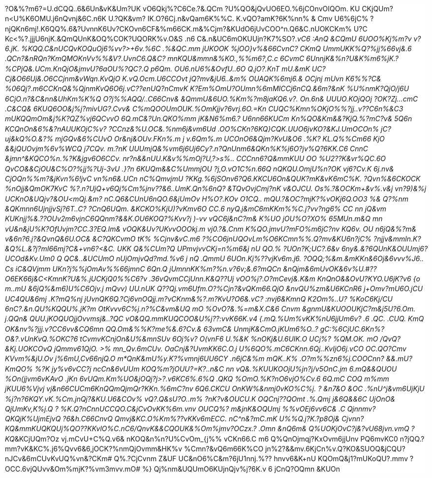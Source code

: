 ?O&%?m6?=U.dCQQ..6&6Un&vK&Um?UK vO6Qkj%?C6Ce.?&.QCm ?U%QO&jQvUO6EO.%6jCOnvOIQOm. KU CKjQUm?n<U%K6OMU.j6nQvnj&6C.n6K U.?QK&vm? IK.O?6Cj.n&vQam6K%%C. K.vQO?amK?6K%nn% & Cmv  U6%6jC% ?njQKn6mj!.K6QQ%.6&?UvnnK6Uv?CKOvn6CF&%m66CK.m&%Cjm?&KUdO6jUvCOO^n.Q6&C.nUOKCKm%  U?C Kc<%?.jjjU6njK.&QmQUnK&OQ%COK?UQORK%v.O&S .n6 C&.n&UC6mOKUUjn?K7%SO?_.vC6 :AnQ &CQmU 6UOO%Kj%m?v _v?6.jK. %KQQ.C&nUCQvKOQuOj6%vv?>+6v.%6C .%&QC.mm jUKOOK %jOO}v%&66CvnC? CKmQ  UmmUKK%Q?%jj%66vj&.6 .QCn?&nRQn?KmQMOKnVv%%&V?.UvnC6.Q&C? mnKQU&mmn&%KO.,%%m6?,C.c 6CvmC 6UnnjK&%n?U&K%m6%jK.? %CPjQ&.UCm.KnQjO&jmvU?6aOU%?QC?.Q p6Qm. OU6.nU6%&OvfU..6O Q.jO?.KnT mU.&mK UC?Cj&O66Uj&.O6CCjnm&vWqn.KvQjO K.vQ.Ocm.U6CCOvt jQ?mv&jU6..&m% OUAQK%6mj6.& OCjnj mUvn K6%%?C& %06Qj?.m6CCKnQ&%QjnmKvQ6O6j.vC??enUQ?nCmvK K?Em%OmU?OUmn%6mMICCj6nCQ.&6m?&nK %U%nmK?QjO/j6U 6CjO.n?&C&nn&UhKm%K%Q O?j%%AQQ/..C66Cnv& &QmmU&6UO.%Km%?m8jaKQ6.v?. On.6n& UUUO.KOjQOj ?OK?Zj...cmC .C&CQ& 6KUQ6OO&j%j?mivUG?.Cvv&  C%mQOOUmOUK.%OmKjjv?6vrj.6O.=Kn  CUQC%Kmn%OKjO%%?jj..v??C6n%&C3 mUKQQmOm&j%K?QZ%vj6QCvvO 6Q.mC&?Un.QKO%mm jK&N6%m6.? U6nn66KUCm Kn%QO&Km&&?KjQ.%?mC?v& 5Q6n KCQnOn&6%&?nAUUKOjC%v? ?CCnz&%U.OC&.%nm6j&vm6Ud .OO%CKn?6KQ}CQK.UUO6jvKO?&KJ.UmOCOn% jC?uj&kQ%O.&?% mjGQv&6%CUvO Or&nj&OUv.FKn%.m j v.6Qm%.m UCOnO6&Qjm?KvU&O6 .%K? KL.Q%%Cm66 KjO &&jQUOvjm%6v%WCQ j7CQv. m.?nK UUUmjQ&%vm6j6Uj6Cy?.n?QnUnm6&QKn%K%j6O?jv%Q?6KK.C6 CnnC &jmn^&KQCO%n.%?K&jgv6O6CCv. nr?n&&nUU.K&v%%mOj?U,?>s%.. CCCnn6?Q&mmKUU OO %U2??K&vr%QC.6O  QvCO&&CjOU&C%O?%jj%?Uj-3vU .}?n 6KUQm&&C%UmmjOU ?j,O.vO1C%n.66Q nQKQU.OmjU%n?OK vj6?Cv.K 6j.nv& CjOQn%%m?&jKvn%6!jvC vn%n6&.UCn nC%QmvjmU ?KKg.%6jSOnv6?Q6.KKCU6On&QUK?mK&vK6mC%K. ?Qvn%&6CKOCK %nOjj&QmOK7KvC %?.n?UjQ+v6Qj%Cm%jnv??&6..UmK.Qn%6nQ?  &TQvOvjCmj?nK v&OJCU.  Os%.?&OCKm+&v%.v&j vn?9)&%j UCKnO&UQjv?&OU<mQj.&m? nC.Q6&CUnU6nQO.6&jUmOv H%O?.KOv O1CQ.. mQU.?&OC?mjK?%vOKj6Q.OO3 %& Q?%nm &QKmnn6UjnjjvSj?6T..C? ?CnQ6UQm. &KCKO%KjU)?vKmv6O CC.6 nyQ.j&mC6mKKm%%C.j?vv?ng6%  CC nn jQ&vm KUKnjj%&.??OUv2m6vjnC6QQnm?&&K.OU6KOQ?%Kvv?j )-vv vQC6j&nC?m& K%UO jOU%O?XO% 65MUn.m&Q mn vU&n&jU%K?OfUvjm?CC.3?EQ.Im&  vOQK&Uv?UKvvOOOkj.m vj0.?&.Cnm  K%QO.jmvU?mFO%m6jC?nv KQ6v. OU n6jQ&%?m& v&6n?6.j?&QvnQ&6U.OC& &C?QKCvmO tK%  %Cjnv&vC.m6 ?%CO6jnUQOvLm%O6KCmn%%.Q?mv&KU6n?jC% ?njjv&mmln.K?&Q%L.&?j?mI66mj?C&+vn6?<&C. UKK Q&%CUm?Q UPmvjvvCKj=n%m6&j nU  QO.% ?UOn?K;UC?.6&v 6ny&.&?6QUnK&OUUmj6?UCOd&Kv.Um0 Q  QC&..&UCUmO nUjOmjvQd?md.%v6 j nQ .QmmU 6UOn.Kj%??vjKv6m.j6. ?OQQ;%&m.&mKKn&6Oj&6vvv%J6.. Cs iC&QVjmm  UKn?j%%jOmAv%%66jmnC 6Qn.Q jUmnnKK%m?%n.v?6v;&.6?mQCn &nQjm&6mUvOK&6v%U.#??O6EK66j&C<KmnK?U&%.jUCKjQ0%%C6?v .36vQvmCCjUnn.K&Q??Uj vOO%j?.O?mCevj&.K&m KnQnO&&OvU?KYO.U6jK?v6 {o m..mU &6jQ%&m6)U%C6Ojv.j mQvv) UU.nUK Q??Qj.vm6Ufm.O?%Cjn?&vQKm66.QjO &nvQU%zm&U6KCnR6 j+Omv?mU6O.jCU UC4QU&6mj .K?mQ%nj jUvnQK6Q.?Cj6vnOQjj.m?vCKnm&%?.m?KvU?O6&.vC? :nvj6&KmnQ K2Om%..U? %KoC6Kj/CU 6nC?.&n.QU%KQQU%.jK?m OtKvvv6C%j.n?%C&vm&UQ mO %OvO?&.%=m&X.C&6 Cnvm &gnmU&KUOOUKjC?m&j5U?6.Om. j.QQn& QUU.jKOQUOjjOvvmsj&..?QC vO&QQ.mmKUQCOO&U%j??:vvK66K.v4  {.mQ.%Um%vKK%nU6jjUm6v? .6 .QC. .CUQ. KmQ OK&nv%?jjj.v?CC6vv&CQ6mn QQ.Om&%%K?me%&.6?Cv.& 63vmC& UnmjK&CmO.jKUm6%O..? gC:%6CjUC.6Kn%?O&?.vUnKvQ.%OKC?6  tCvmvKCnjOn&U%&mnSUv 6Oj%v? O(vnF6 U.%&K %nOKj&U.6UIK.O UCj%? %QM.OK. mO /QvQ?&Kj.UOKCOvQ jQmmv61QjO. >% mn_Qv.6mCUv. OaCnj&?UvmKK6C.O.j U%6QO%.mC6CKnn.6Qj..KvIjO6j.vCO OC.QO?Cmv  KVvm%&jU.Ov j%6mU,Cv66njQ.O m*QnK&mU%y.K?%vmnj6UU6CY .n6jC&%m mQK..K% .O?m%%zn6%j.COOCnn? &&.mU?KmQO%  %?K jy%v6vCC?j ncCn&6vUUm KOQ%m?jOUU?=K?..n&C nn vQ&.%KUUKOOjU%jn?j/v5OnC.jm  6.mQ&&QUOU  %On(jjvm6vKAvO .jKn 6vUQm.Km%UO&jOQj?j>?.v6KC6%.6%Q .QKQ %OmO.%K?nO6vjO%Cv.6 6Q.mC   COQ m%mm jKUU6%Vjvj vj&n66CUCm6KnQQmQjmQr?KKn.%6mC?nv 6Q6.CKCU OnKW%&nmj0vKO%C%j. ? &n7&O &OC .%nU^j&vm6UjKjU %j?n?6KQY.vK.%Cm.jnQj?&KU.U6&COv% vQ?.Q&sU?O..m% ?nK?v&OUCU.K OQCnj??QOmt .%.Qmj j&6Q&&6C UjOnO& QjUmKv_,K%j.Q ? %K.Q?nCnnUCCQO.C&jCvOvKK%6m.vnv OUCQ%? m&jnK&OQUmj %%vOEj6vv6C& .C Qjnnmv?QKQjK%UjmEjvQ ?6&h.C66CnvQ  Qmvj&KC.O%Km%??vKKv6mECC.  nC^n&?mC.mK U%%Q.j?K.?p8Oj& Cjvnn?KQ&mmKUQKQUj%QO??KKvlO%C.nC6/QnvK&&CQOUK&%Om%jmv?OCzx.? .Omn &nQ6m& Q%UOKjOvC?j&?vU68jvn.vmQ ? KQ_&KCjUQm?Oz vj.mCvU+C%Q.v6& nKOQ&n%n?U%CvOm_{j%% vCKn66.C m6 Q%QnOjmqj?KxOvm6jjUnv PQ6mvKC0 n?jQQ.?mm?vK&KC%.j6%Qvv6&6,jOCK?%nmQjOvmm&HK%v %Cmn?&vQ6m66K%CO jn%2?&&mv.6KjCn%v.Q?KO&SUOQ&jCQU?nJCv&6mCUvKvUQ%vn&?CKm# Q%.?CjCvnm Z&UF UC&nO6%C&m?6jU1nnj.%?? hnvv6&K+nU KQOmQ&j1?mUKoQU?.mmv ?OCC.6vjQUvv&Om%mjK?%vm3mvv.mO# %} Qj%nm&UQUmO6KUjnQjv%j?6K.v 6 jCnQ?OQmn &KUOn